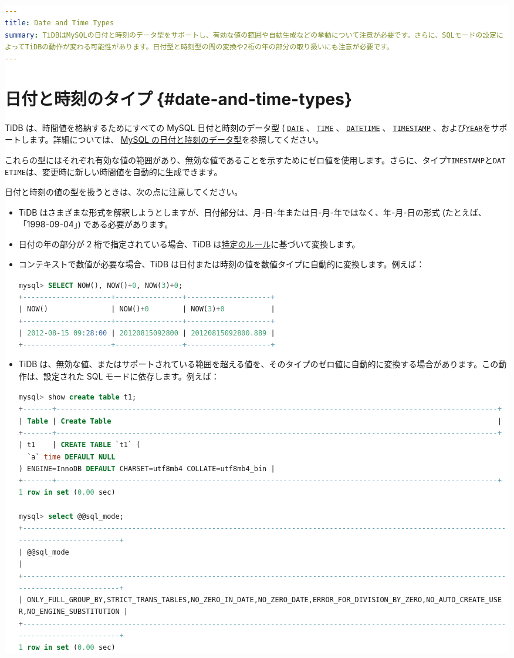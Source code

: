 ```yaml
---
title: Date and Time Types
summary: TiDBはMySQLの日付と時刻のデータ型をサポートし、有効な値の範囲や自動生成などの挙動について注意が必要です。さらに、SQLモードの設定によってTiDBの動作が変わる可能性があります。日付型と時刻型の間の変換や2桁の年の部分の取り扱いにも注意が必要です。
---
```


# 日付と時刻のタイプ {#date-and-time-types}

TiDB は、時間値を格納するためにすべての MySQL 日付と時刻のデータ型 ( [`DATE`](#date-type) 、 [`TIME`](#time-type) 、 [`DATETIME`](#datetime-type) 、 [`TIMESTAMP`](#timestamp-type) 、および[`YEAR`](#year-type)をサポートします。詳細については、 [MySQL の日付と時刻のデータ型](https://dev.mysql.com/doc/refman/8.0/en/date-and-time-types.html)を参照してください。

これらの型にはそれぞれ有効な値の範囲があり、無効な値であることを示すためにゼロ値を使用します。さらに、タイプ`TIMESTAMP`と`DATETIME`は、変更時に新しい時間値を自動的に生成できます。

日付と時刻の値の型を扱うときは、次の点に注意してください。

-   TiDB はさまざまな形式を解釈しようとしますが、日付部分は、月-日-年または日-月-年ではなく、年-月-日の形式 (たとえば、「1998-09-04」) である必要があります。

-   日付の年の部分が 2 桁で指定されている場合、TiDB は[特定のルール](#two-digit-year-portion-contained-in-the-date)に基づいて変換します。

-   コンテキストで数値が必要な場合、TiDB は日付または時刻の値を数値タイプに自動的に変換します。例えば：

    ```sql
    mysql> SELECT NOW(), NOW()+0, NOW(3)+0;
    +---------------------+----------------+--------------------+
    | NOW()               | NOW()+0        | NOW(3)+0           |
    +---------------------+----------------+--------------------+
    | 2012-08-15 09:28:00 | 20120815092800 | 20120815092800.889 |
    +---------------------+----------------+--------------------+
    ```

-   TiDB は、無効な値、またはサポートされている範囲を超える値を、そのタイプのゼロ値に自動的に変換する場合があります。この動作は、設定された SQL モードに依存します。例えば：

    ```sql
    mysql> show create table t1;
    +-------+---------------------------------------------------------------------------------------------------------+
    | Table | Create Table                                                                                            |
    +-------+---------------------------------------------------------------------------------------------------------+
    | t1    | CREATE TABLE `t1` (
      `a` time DEFAULT NULL
    ) ENGINE=InnoDB DEFAULT CHARSET=utf8mb4 COLLATE=utf8mb4_bin |
    +-------+---------------------------------------------------------------------------------------------------------+
    1 row in set (0.00 sec)

    mysql> select @@sql_mode;
    +-------------------------------------------------------------------------------------------------------------------------------------------+
    | @@sql_mode                                                                                                                                |
    +-------------------------------------------------------------------------------------------------------------------------------------------+
    | ONLY_FULL_GROUP_BY,STRICT_TRANS_TABLES,NO_ZERO_IN_DATE,NO_ZERO_DATE,ERROR_FOR_DIVISION_BY_ZERO,NO_AUTO_CREATE_USER,NO_ENGINE_SUBSTITUTION |
    +-------------------------------------------------------------------------------------------------------------------------------------------+
    1 row in set (0.00 sec)
